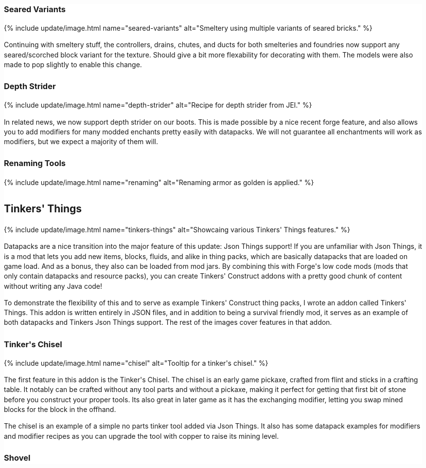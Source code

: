 ### Seared Variants

{% include update/image.html name="seared-variants" alt="Smeltery using multiple variants of seared bricks." %}

Continuing with smeltery stuff, the controllers, drains, chutes, and ducts for both smelteries and foundries now support any seared/scorched block variant for the texture. Should give a bit more flexability for decorating with them. The models were also made to pop slightly to enable this change.

### Depth Strider

{% include update/image.html name="depth-strider" alt="Recipe for depth strider from JEI." %}

In related news, we now support depth strider on our boots. This is made possible by a nice recent forge feature, and also allows you to add modifiers for many modded enchants pretty easily with datapacks. We will not guarantee all enchantments will work as modifiers, but we expect a majority of them will.

### Renaming Tools

{% include update/image.html name="renaming" alt="Renaming armor as golden is applied." %}

## Tinkers' Things

{% include update/image.html name="tinkers-things" alt="Showcaing various Tinkers' Things features." %}

Datapacks are a nice transition into the major feature of this update: Json Things support! If you are unfamiliar with Json Things, it is a mod that lets you add new items, blocks, fluids, and alike in thing packs, which are basically datapacks that are loaded on game load. And as a bonus, they also can be loaded from mod jars. By combining this with Forge's low code mods (mods that only contain datapacks and resource packs), you can create Tinkers' Construct addons with a pretty good chunk of content without writing any Java code!

To demonstrate the flexibility of this and to serve as example Tinkers' Construct thing packs, I wrote an addon called Tinkers' Things. This addon is written entirely in JSON files, and in addition to being a survival friendly mod, it serves as an example of both datapacks and Tinkers Json Things support. The rest of the images cover features in that addon.

### Tinker's Chisel

{% include update/image.html name="chisel" alt="Tooltip for a tinker's chisel." %}

The first feature in this addon is the Tinker's Chisel. The chisel is an early game pickaxe, crafted from flint and sticks in a crafting table. It notably can be crafted without any tool parts and without a pickaxe, making it perfect for getting that first bit of stone before you construct your proper tools. Its also great in later game as it has the exchanging modifier, letting you swap mined blocks for the block in the offhand.

The chisel is an example of a simple no parts tinker tool added via Json Things. It also has some datapack examples for modifiers and modifier recipes as you can upgrade the tool with copper to raise its mining level.

### Shovel
